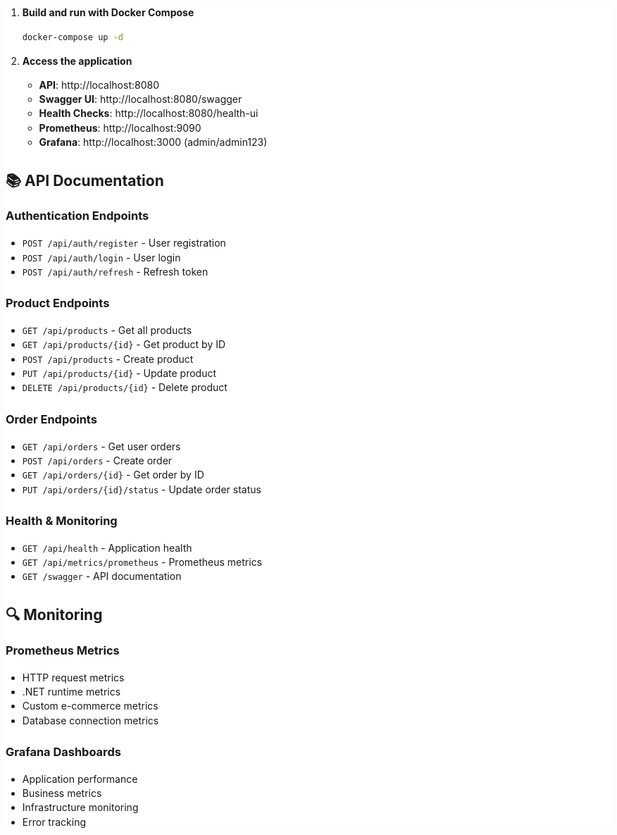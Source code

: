 1. **Build and run with Docker Compose**
   ```bash
   docker-compose up -d
   ```

2. **Access the application**
   - **API**: http://localhost:8080
   - **Swagger UI**: http://localhost:8080/swagger
   - **Health Checks**: http://localhost:8080/health-ui
   - **Prometheus**: http://localhost:9090
   - **Grafana**: http://localhost:3000 (admin/admin123)

## 📚 API Documentation

### Authentication Endpoints
- `POST /api/auth/register` - User registration
- `POST /api/auth/login` - User login
- `POST /api/auth/refresh` - Refresh token

### Product Endpoints
- `GET /api/products` - Get all products
- `GET /api/products/{id}` - Get product by ID
- `POST /api/products` - Create product
- `PUT /api/products/{id}` - Update product
- `DELETE /api/products/{id}` - Delete product

### Order Endpoints
- `GET /api/orders` - Get user orders
- `POST /api/orders` - Create order
- `GET /api/orders/{id}` - Get order by ID
- `PUT /api/orders/{id}/status` - Update order status

### Health & Monitoring
- `GET /api/health` - Application health
- `GET /api/metrics/prometheus` - Prometheus metrics
- `GET /swagger` - API documentation

## 🔍 Monitoring

### Prometheus Metrics
- HTTP request metrics
- .NET runtime metrics
- Custom e-commerce metrics
- Database connection metrics

### Grafana Dashboards
- Application performance
- Business metrics
- Infrastructure monitoring
- Error tracking

